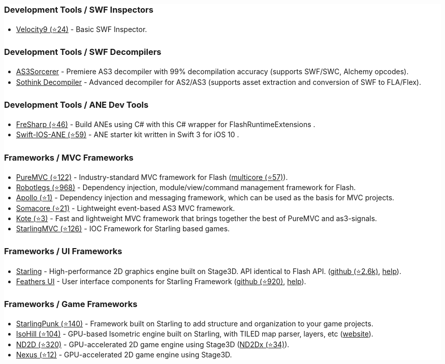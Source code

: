 ### Development Tools / SWF Inspectors

*   [Velocity9 (⭐24)](https://github.com/velocity9/Inspector) - Basic SWF Inspector.

### Development Tools / SWF Decompilers

*   [AS3Sorcerer](http://www.as3sorcerer.com/) - Premiere AS3 decompiler with 99% decompilation accuracy (supports SWF/SWC, Alchemy opcodes).
*   [Sothink Decompiler](http://www.sothink.com/product/flashdecompiler/) - Advanced decompiler for AS2/AS3 (supports asset extraction and conversion of SWF to FLA/Flex).

### Development Tools / ANE Dev Tools

*   [FreSharp (⭐46)](https://github.com/tuarua/FreSharp) - Build ANEs using C# with this C# wrapper for FlashRuntimeExtensions .
*   [Swift-IOS-ANE (⭐59)](https://github.com/tuarua/Swift-IOS-ANE) - ANE starter kit written in Swift 3 for iOS 10 .

### Frameworks / MVC Frameworks

*   [PureMVC (⭐122)](https://github.com/PureMVC/puremvc-as3-standard-framework) - Industry-standard MVC framework for Flash ([multicore (⭐57)](https://github.com/PureMVC/puremvc-as3-multicore-framework)).
*   [Robotlegs (⭐968)](https://github.com/robotlegs/robotlegs-framework) - Dependency injection, module/view/command management framework for Flash.
*   [Apollo (⭐1)](https://github.com/LaurentZuijdwijk/Apollo) - Dependency injection and messaging framework, which can be used as the basis for MVC projects.
*   [Somacore (⭐21)](https://github.com/soundstep/somacore_framework) - Lightweight event-based AS3 MVC framework.
*   [Kote (⭐3)](https://github.com/whitered/Kote) - Fast and lightweight MVC framework that brings together the best of PureMVC and as3-signals.
*   [StarlingMVC (⭐126)](https://github.com/CreativeBottle/starlingMVC) - IOC Framework for Starling based games.

### Frameworks / UI Frameworks

*   [Starling](https://gamua.com/starling/) - High-performance 2D graphics engine built on Stage3D. API identical to Flash API. ([github (⭐2.6k)](https://github.com/Gamua/Starling-Framework), [help](http://wiki.starling-framework.org/start)).
*   [Feathers UI](https://feathersui.com/) - User interface components for Starling Framework ([github (⭐920)](https://github.com/BowlerHatLLC/feathers), [help](https://feathersui.com/help/index.html)).

### Frameworks / Game Frameworks

*   [StarlingPunk (⭐140)](https://github.com/asaia/StarlingPunk) - Framework built on Starling to add structure and organization to your game projects.
*   [IsoHill (⭐104)](https://github.com/jadbox/IsoHill-Game-Engine) - GPU-based Isometric engine built on Starling, with TILED map parser, layers, etc ([website](http://www.isohill.com/)).
*   [ND2D (⭐320)](https://github.com/lrrrs/nd2d) - GPU-accelerated 2D game engine using Stage3D ([ND2Dx (⭐34)](https://github.com/NoRabbit/ND2Dx)).
*   [Nexus (⭐12)](https://github.com/tversteeg/Nexus) - GPU-accelerated 2D game engine using Stage3D.
